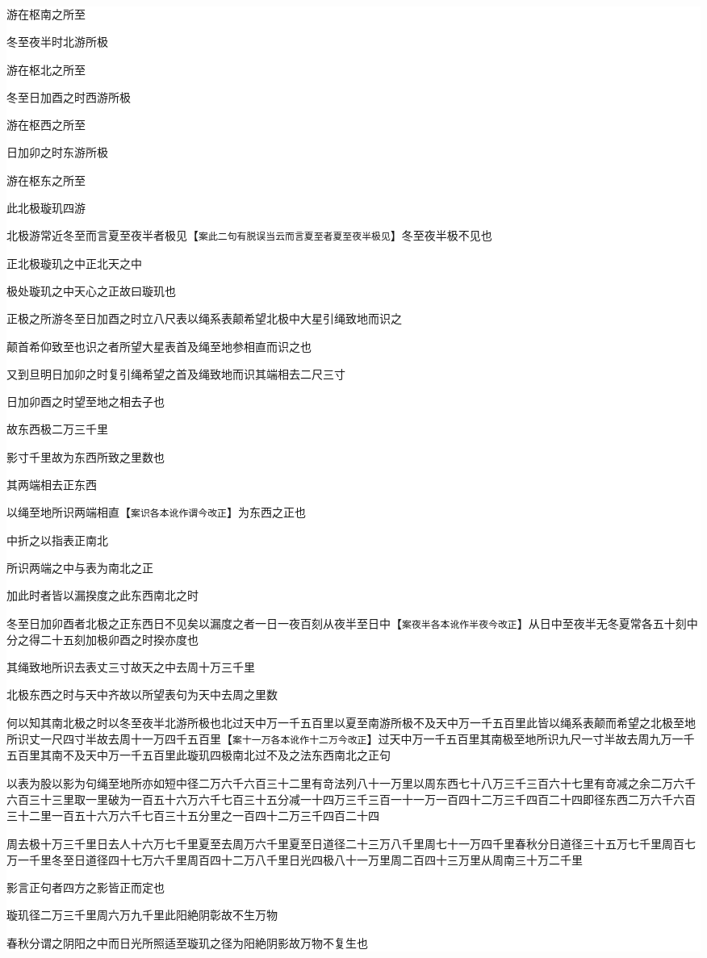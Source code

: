 游在枢南之所至  

冬至夜半时北游所极  

游在枢北之所至  

冬至日加酉之时西游所极  

游在枢西之所至  

日加卯之时东游所极  

游在枢东之所至  

此北极璇玑四游  

北极游常近冬至而言夏至夜半者极见【`案此二句有脱误当云而言夏至者夏至夜半极见`】冬至夜半极不见也  

正北极璇玑之中正北天之中  

极处璇玑之中天心之正故曰璇玑也  

正极之所游冬至日加酉之时立八尺表以绳系表颠希望北极中大星引绳致地而识之  

颠首希仰致至也识之者所望大星表首及绳至地参相直而识之也  

又到旦明日加卯之时复引绳希望之首及绳致地而识其端相去二尺三寸  

日加卯酉之时望至地之相去子也  

故东西极二万三千里  

影寸千里故为东西所致之里数也  

其两端相去正东西  

以绳至地所识两端相直【`案识各本讹作谓今改正`】为东西之正也  

中折之以指表正南北  

所识两端之中与表为南北之正  

加此时者皆以漏揆度之此东西南北之时  

冬至日加卯酉者北极之正东西日不见矣以漏度之者一日一夜百刻从夜半至日中【`案夜半各本讹作半夜今改正`】从日中至夜半无冬夏常各五十刻中分之得二十五刻加极卯酉之时揆亦度也  

其绳致地所识去表丈三寸故天之中去周十万三千里  

北极东西之时与天中齐故以所望表句为天中去周之里数  

何以知其南北极之时以冬至夜半北游所极也北过天中万一千五百里以夏至南游所极不及天中万一千五百里此皆以绳系表颠而希望之北极至地所识丈一尺四寸半故去周十一万四千五百里【`案十一万各本讹作十二万今改正`】过天中万一千五百里其南极至地所识九尺一寸半故去周九万一千五百里其南不及天中万一千五百里此璇玑四极南北过不及之法东西南北之正句  

以表为股以影为句绳至地所亦如短中径二万六千六百三十二里有竒法列八十一万里以周东西七十八万三千三百六十七里有竒减之余二万六千六百三十三里取一里破为一百五十六万六千七百三十五分减一十四万三千三百一十一万一百四十二万三千四百二十四即径东西二万六千六百三十二里一百五十六万六千七百三十五分里之一百四十二万三千四百二十四  

周去极十万三千里日去人十六万七千里夏至去周万六千里夏至日道径二十三万八千里周七十一万四千里春秋分日道径三十五万七千里周百七万一千里冬至日道径四十七万六千里周百四十二万八千里日光四极八十一万里周二百四十三万里从周南三十万二千里  

影言正句者四方之影皆正而定也  

璇玑径二万三千里周六万九千里此阳絶阴彰故不生万物  

春秋分谓之阴阳之中而日光所照适至璇玑之径为阳絶阴影故万物不复生也  

